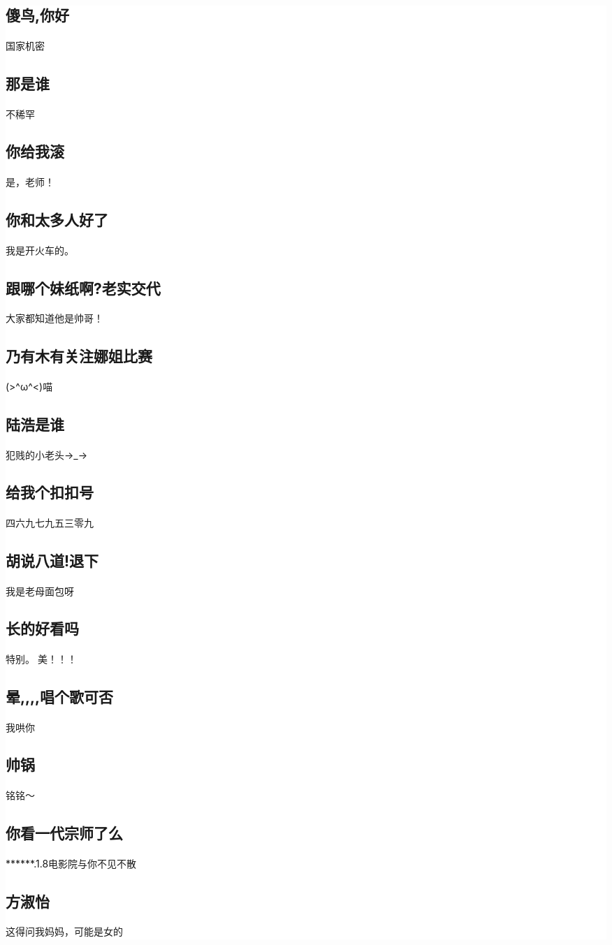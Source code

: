 ## 傻鸟,你好
国家机密

## 那是谁
不稀罕

## 你给我滚
是，老师！

## 你和太多人好了
我是开火车的。

## 跟哪个妹纸啊?老实交代
大家都知道他是帅哥！

## 乃有木有关注娜姐比赛
(>^ω^<)喵

## 陆浩是谁
犯贱的小老头→_→

## 给我个扣扣号
四六九七九五三零九

## 胡说八道!退下
我是老母面包呀

## 长的好看吗
特别。   美！！！

## 晕,,,,唱个歌可否
我哄你

## 帅锅
铭铭〜

## 你看一代宗师了么
******.1.8电影院与你不见不散

## 方淑怡
这得问我妈妈，可能是女的
